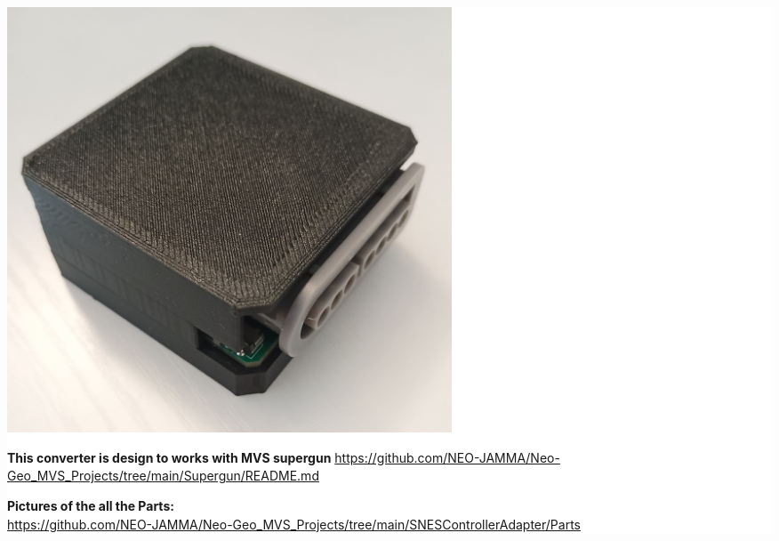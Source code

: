   <img  src="Pictures/PCB_Case.jpg" width="500" />
</p>

<b>This converter is design to works with MVS supergun</b>
https://github.com/NEO-JAMMA/Neo-Geo_MVS_Projects/tree/main/Supergun/README.md

<b>Pictures of the all the Parts:</b><br>
https://github.com/NEO-JAMMA/Neo-Geo_MVS_Projects/tree/main/SNESControllerAdapter/Parts
<p align="center">